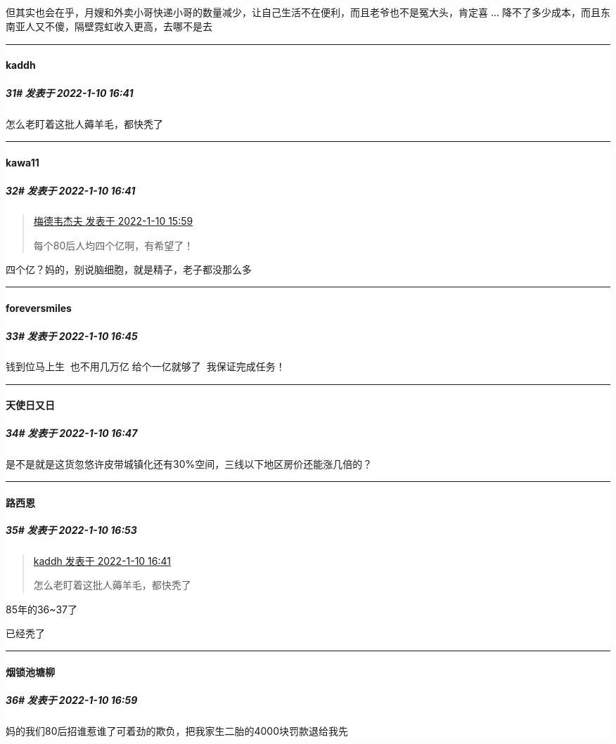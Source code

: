 但其实也会在乎，月嫂和外卖小哥快递小哥的数量减少，让自己生活不在便利，而且老爷也不是冤大头，肯定喜 ...</blockquote>
降不了多少成本，而且东南亚人又不傻，隔壁霓虹收入更高，去哪不是去



*****

####  kaddh  
##### 31#       发表于 2022-1-10 16:41

怎么老盯着这批人薅羊毛，都快秃了

*****

####  kawa11  
##### 32#       发表于 2022-1-10 16:41

<blockquote><a href="httphttps://bbs.saraba1st.com/2b/forum.php?mod=redirect&amp;goto=findpost&amp;pid=54235092&amp;ptid=2046677" target="_blank">梅德韦杰夫 发表于 2022-1-10 15:59</a>

每个80后人均四个亿啊，有希望了！</blockquote>
四个亿？妈的，别说脑细胞，就是精子，老子都没那么多

*****

####  foreversmiles  
##### 33#       发表于 2022-1-10 16:45

钱到位马上生  也不用几万亿 给个一亿就够了  我保证完成任务！

*****

####  天使日又日  
##### 34#       发表于 2022-1-10 16:47

是不是就是这货忽悠许皮带城镇化还有30%空间，三线以下地区房价还能涨几倍的？

*****

####  路西恩  
##### 35#       发表于 2022-1-10 16:53

<blockquote><a href="httphttps://bbs.saraba1st.com/2b/forum.php?mod=redirect&amp;goto=findpost&amp;pid=54235782&amp;ptid=2046677" target="_blank">kaddh 发表于 2022-1-10 16:41</a>

怎么老盯着这批人薅羊毛，都快秃了</blockquote>
85年的36~37了

已经秃了

*****

####  烟锁池塘柳  
##### 36#       发表于 2022-1-10 16:59

妈的我们80后招谁惹谁了可着劲的欺负，把我家生二胎的4000块罚款退给我先
